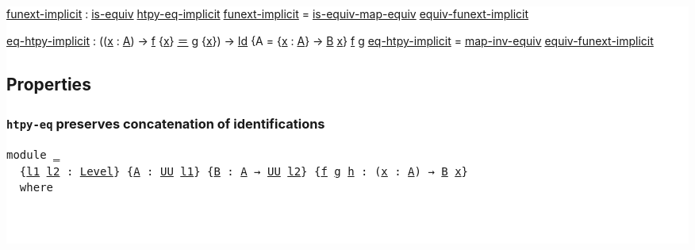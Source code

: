  <a id="5648" href="foundation.function-extensionality.html#5648" class="Function">funext-implicit</a> <a id="5664" class="Symbol">:</a> <a id="5666" href="foundation-core.equivalences.html#1532" class="Function">is-equiv</a> <a id="5675" href="foundation.function-extensionality.html#5516" class="Function">htpy-eq-implicit</a>
  <a id="5694" href="foundation.function-extensionality.html#5648" class="Function">funext-implicit</a> <a id="5710" class="Symbol">=</a> <a id="5712" href="foundation-core.equivalences.html#2795" class="Function">is-equiv-map-equiv</a> <a id="5731" href="foundation.function-extensionality.html#5343" class="Function">equiv-funext-implicit</a>

  <a id="5756" href="foundation.function-extensionality.html#5756" class="Function">eq-htpy-implicit</a> <a id="5773" class="Symbol">:</a>
    <a id="5779" class="Symbol">((</a><a id="5781" href="foundation.function-extensionality.html#5781" class="Bound">x</a> <a id="5783" class="Symbol">:</a> <a id="5785" href="foundation.function-extensionality.html#5283" class="Bound">A</a><a id="5786" class="Symbol">)</a> <a id="5788" class="Symbol">→</a> <a id="5790" href="foundation.function-extensionality.html#5311" class="Bound">f</a> <a id="5792" class="Symbol">{</a><a id="5793" href="foundation.function-extensionality.html#5781" class="Bound">x</a><a id="5794" class="Symbol">}</a> <a id="5796" href="foundation-core.identity-types.html#2713" class="Function Operator">＝</a> <a id="5798" href="foundation.function-extensionality.html#5313" class="Bound">g</a> <a id="5800" class="Symbol">{</a><a id="5801" href="foundation.function-extensionality.html#5781" class="Bound">x</a><a id="5802" class="Symbol">})</a> <a id="5805" class="Symbol">→</a> <a id="5807" href="foundation-core.identity-types.html#2641" class="Datatype">Id</a> <a id="5810" class="Symbol">{</a><a id="5811" class="Argument">A</a> <a id="5813" class="Symbol">=</a> <a id="5815" class="Symbol">{</a><a id="5816" href="foundation.function-extensionality.html#5816" class="Bound">x</a> <a id="5818" class="Symbol">:</a> <a id="5820" href="foundation.function-extensionality.html#5283" class="Bound">A</a><a id="5821" class="Symbol">}</a> <a id="5823" class="Symbol">→</a> <a id="5825" href="foundation.function-extensionality.html#5295" class="Bound">B</a> <a id="5827" href="foundation.function-extensionality.html#5816" class="Bound">x</a><a id="5828" class="Symbol">}</a> <a id="5830" href="foundation.function-extensionality.html#5311" class="Bound">f</a> <a id="5832" href="foundation.function-extensionality.html#5313" class="Bound">g</a>
  <a id="5836" href="foundation.function-extensionality.html#5756" class="Function">eq-htpy-implicit</a> <a id="5853" class="Symbol">=</a> <a id="5855" href="foundation-core.equivalences.html#8070" class="Function">map-inv-equiv</a> <a id="5869" href="foundation.function-extensionality.html#5343" class="Function">equiv-funext-implicit</a>
</pre>
## Properties

### `htpy-eq` preserves concatenation of identifications

<pre class="Agda"><a id="5977" class="Keyword">module</a> <a id="5984" href="foundation.function-extensionality.html#5984" class="Module">_</a>
  <a id="5988" class="Symbol">{</a><a id="5989" href="foundation.function-extensionality.html#5989" class="Bound">l1</a> <a id="5992" href="foundation.function-extensionality.html#5992" class="Bound">l2</a> <a id="5995" class="Symbol">:</a> <a id="5997" href="Agda.Primitive.html#742" class="Postulate">Level</a><a id="6002" class="Symbol">}</a> <a id="6004" class="Symbol">{</a><a id="6005" href="foundation.function-extensionality.html#6005" class="Bound">A</a> <a id="6007" class="Symbol">:</a> <a id="6009" href="Agda.Primitive.html#388" class="Primitive">UU</a> <a id="6012" href="foundation.function-extensionality.html#5989" class="Bound">l1</a><a id="6014" class="Symbol">}</a> <a id="6016" class="Symbol">{</a><a id="6017" href="foundation.function-extensionality.html#6017" class="Bound">B</a> <a id="6019" class="Symbol">:</a> <a id="6021" href="foundation.function-extensionality.html#6005" class="Bound">A</a> <a id="6023" class="Symbol">→</a> <a id="6025" href="Agda.Primitive.html#388" class="Primitive">UU</a> <a id="6028" href="foundation.function-extensionality.html#5992" class="Bound">l2</a><a id="6030" class="Symbol">}</a> <a id="6032" class="Symbol">{</a><a id="6033" href="foundation.function-extensionality.html#6033" class="Bound">f</a> <a id="6035" href="foundation.function-extensionality.html#6035" class="Bound">g</a> <a id="6037" href="foundation.function-extensionality.html#6037" class="Bound">h</a> <a id="6039" class="Symbol">:</a> <a id="6041" class="Symbol">(</a><a id="6042" href="foundation.function-extensionality.html#6042" class="Bound">x</a> <a id="6044" class="Symbol">:</a> <a id="6046" href="foundation.function-extensionality.html#6005" class="Bound">A</a><a id="6047" class="Symbol">)</a> <a id="6049" class="Symbol">→</a> <a id="6051" href="foundation.function-extensionality.html#6017" class="Bound">B</a> <a id="6053" href="foundation.function-extensionality.html#6042" class="Bound">x</a><a id="6054" class="Symbol">}</a>
  <a id="6058" class="Keyword">where</a>
